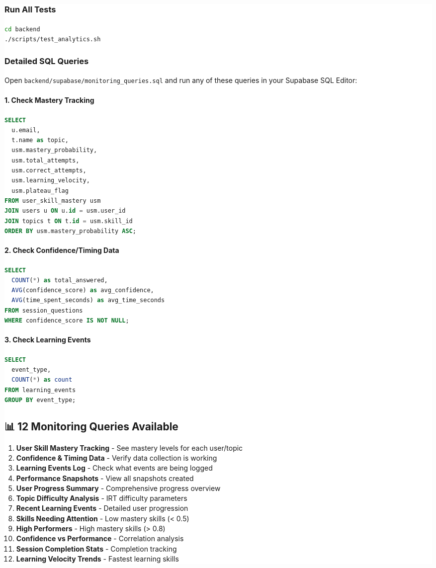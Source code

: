 ### Run All Tests

```bash
cd backend
./scripts/test_analytics.sh
```

### Detailed SQL Queries

Open `backend/supabase/monitoring_queries.sql` and run any of these queries in your Supabase SQL Editor:

#### 1. Check Mastery Tracking

```sql
SELECT
  u.email,
  t.name as topic,
  usm.mastery_probability,
  usm.total_attempts,
  usm.correct_attempts,
  usm.learning_velocity,
  usm.plateau_flag
FROM user_skill_mastery usm
JOIN users u ON u.id = usm.user_id
JOIN topics t ON t.id = usm.skill_id
ORDER BY usm.mastery_probability ASC;
```

#### 2. Check Confidence/Timing Data

```sql
SELECT
  COUNT(*) as total_answered,
  AVG(confidence_score) as avg_confidence,
  AVG(time_spent_seconds) as avg_time_seconds
FROM session_questions
WHERE confidence_score IS NOT NULL;
```

#### 3. Check Learning Events

```sql
SELECT
  event_type,
  COUNT(*) as count
FROM learning_events
GROUP BY event_type;
```

## 📊 12 Monitoring Queries Available

1. **User Skill Mastery Tracking** - See mastery levels for each user/topic
2. **Confidence & Timing Data** - Verify data collection is working
3. **Learning Events Log** - Check what events are being logged
4. **Performance Snapshots** - View all snapshots created
5. **User Progress Summary** - Comprehensive progress overview
6. **Topic Difficulty Analysis** - IRT difficulty parameters
7. **Recent Learning Events** - Detailed user progression
8. **Skills Needing Attention** - Low mastery skills (< 0.5)
9. **High Performers** - High mastery skills (> 0.8)
10. **Confidence vs Performance** - Correlation analysis
11. **Session Completion Stats** - Completion tracking
12. **Learning Velocity Trends** - Fastest learning skills

